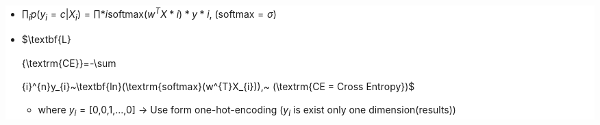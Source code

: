   - $\prod_{i}p(y_{i}=c|X_{i})=\prod *{i}\textrm{softmax}(w^{T}X*{i})*{y*{i}},~(\textrm{softmax}=\sigma)$

  - $\textbf{L}

    {\textrm{CE}}=-\sum

    {i}^{n}y_{i}~\textbf{ln}(\textrm{softmax}(w^{T}X_{i})),~  (\textrm{CE = Cross Entropy})$

    - $\textrm{where}~y_{i}=\textrm{[0,0,1,...,0]}$ → Use form one-hot-encoding ($y_{i}$ is exist only one dimension(results))